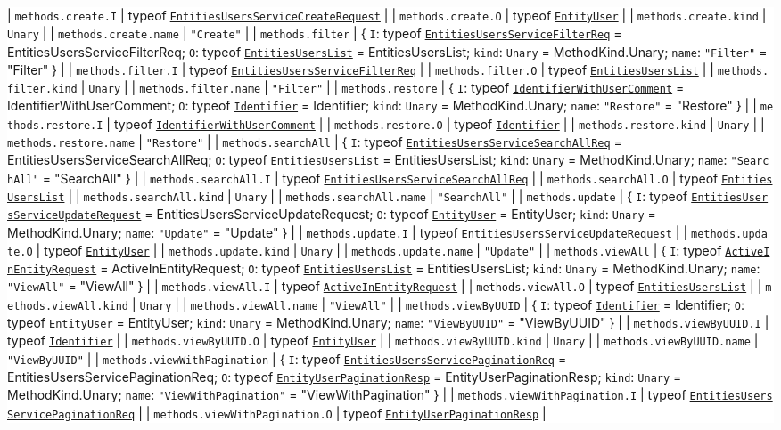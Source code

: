 | `methods.create.I` | typeof [`EntitiesUsersServiceCreateRequest`](classes/EntitiesUsersServiceCreateRequest.md) |
| `methods.create.O` | typeof [`EntityUser`](classes/EntityUser.md) |
| `methods.create.kind` | `Unary` |
| `methods.create.name` | ``"Create"`` |
| `methods.filter` | { `I`: typeof [`EntitiesUsersServiceFilterReq`](classes/EntitiesUsersServiceFilterReq.md) = EntitiesUsersServiceFilterReq; `O`: typeof [`EntitiesUsersList`](classes/EntitiesUsersList.md) = EntitiesUsersList; `kind`: `Unary` = MethodKind.Unary; `name`: ``"Filter"`` = "Filter" } |
| `methods.filter.I` | typeof [`EntitiesUsersServiceFilterReq`](classes/EntitiesUsersServiceFilterReq.md) |
| `methods.filter.O` | typeof [`EntitiesUsersList`](classes/EntitiesUsersList.md) |
| `methods.filter.kind` | `Unary` |
| `methods.filter.name` | ``"Filter"`` |
| `methods.restore` | { `I`: typeof [`IdentifierWithUserComment`](classes/IdentifierWithUserComment.md) = IdentifierWithUserComment; `O`: typeof [`Identifier`](classes/Identifier.md) = Identifier; `kind`: `Unary` = MethodKind.Unary; `name`: ``"Restore"`` = "Restore" } |
| `methods.restore.I` | typeof [`IdentifierWithUserComment`](classes/IdentifierWithUserComment.md) |
| `methods.restore.O` | typeof [`Identifier`](classes/Identifier.md) |
| `methods.restore.kind` | `Unary` |
| `methods.restore.name` | ``"Restore"`` |
| `methods.searchAll` | { `I`: typeof [`EntitiesUsersServiceSearchAllReq`](classes/EntitiesUsersServiceSearchAllReq.md) = EntitiesUsersServiceSearchAllReq; `O`: typeof [`EntitiesUsersList`](classes/EntitiesUsersList.md) = EntitiesUsersList; `kind`: `Unary` = MethodKind.Unary; `name`: ``"SearchAll"`` = "SearchAll" } |
| `methods.searchAll.I` | typeof [`EntitiesUsersServiceSearchAllReq`](classes/EntitiesUsersServiceSearchAllReq.md) |
| `methods.searchAll.O` | typeof [`EntitiesUsersList`](classes/EntitiesUsersList.md) |
| `methods.searchAll.kind` | `Unary` |
| `methods.searchAll.name` | ``"SearchAll"`` |
| `methods.update` | { `I`: typeof [`EntitiesUsersServiceUpdateRequest`](classes/EntitiesUsersServiceUpdateRequest.md) = EntitiesUsersServiceUpdateRequest; `O`: typeof [`EntityUser`](classes/EntityUser.md) = EntityUser; `kind`: `Unary` = MethodKind.Unary; `name`: ``"Update"`` = "Update" } |
| `methods.update.I` | typeof [`EntitiesUsersServiceUpdateRequest`](classes/EntitiesUsersServiceUpdateRequest.md) |
| `methods.update.O` | typeof [`EntityUser`](classes/EntityUser.md) |
| `methods.update.kind` | `Unary` |
| `methods.update.name` | ``"Update"`` |
| `methods.viewAll` | { `I`: typeof [`ActiveInEntityRequest`](classes/ActiveInEntityRequest.md) = ActiveInEntityRequest; `O`: typeof [`EntitiesUsersList`](classes/EntitiesUsersList.md) = EntitiesUsersList; `kind`: `Unary` = MethodKind.Unary; `name`: ``"ViewAll"`` = "ViewAll" } |
| `methods.viewAll.I` | typeof [`ActiveInEntityRequest`](classes/ActiveInEntityRequest.md) |
| `methods.viewAll.O` | typeof [`EntitiesUsersList`](classes/EntitiesUsersList.md) |
| `methods.viewAll.kind` | `Unary` |
| `methods.viewAll.name` | ``"ViewAll"`` |
| `methods.viewByUUID` | { `I`: typeof [`Identifier`](classes/Identifier.md) = Identifier; `O`: typeof [`EntityUser`](classes/EntityUser.md) = EntityUser; `kind`: `Unary` = MethodKind.Unary; `name`: ``"ViewByUUID"`` = "ViewByUUID" } |
| `methods.viewByUUID.I` | typeof [`Identifier`](classes/Identifier.md) |
| `methods.viewByUUID.O` | typeof [`EntityUser`](classes/EntityUser.md) |
| `methods.viewByUUID.kind` | `Unary` |
| `methods.viewByUUID.name` | ``"ViewByUUID"`` |
| `methods.viewWithPagination` | { `I`: typeof [`EntitiesUsersServicePaginationReq`](classes/EntitiesUsersServicePaginationReq.md) = EntitiesUsersServicePaginationReq; `O`: typeof [`EntityUserPaginationResp`](classes/EntityUserPaginationResp.md) = EntityUserPaginationResp; `kind`: `Unary` = MethodKind.Unary; `name`: ``"ViewWithPagination"`` = "ViewWithPagination" } |
| `methods.viewWithPagination.I` | typeof [`EntitiesUsersServicePaginationReq`](classes/EntitiesUsersServicePaginationReq.md) |
| `methods.viewWithPagination.O` | typeof [`EntityUserPaginationResp`](classes/EntityUserPaginationResp.md) |
